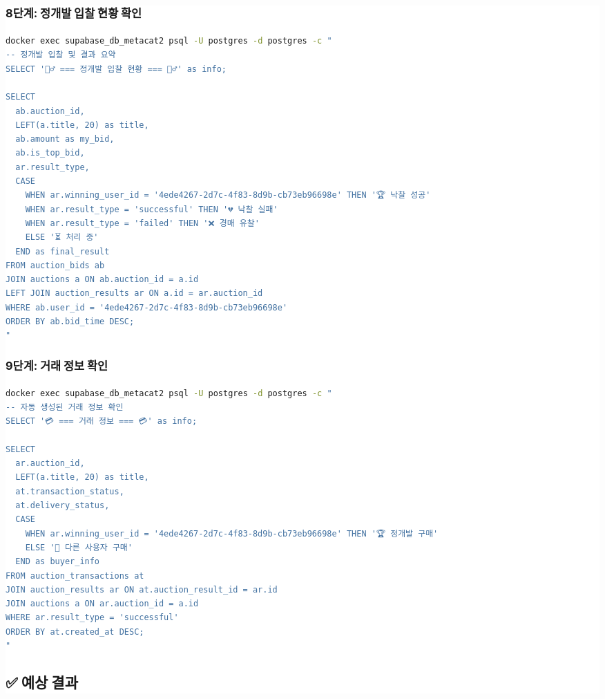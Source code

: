 ### 8단계: 정개발 입찰 현황 확인

```bash
docker exec supabase_db_metacat2 psql -U postgres -d postgres -c "
-- 정개발 입찰 및 결과 요약
SELECT '🙋‍♂️ === 정개발 입찰 현황 === 🙋‍♂️' as info;

SELECT
  ab.auction_id,
  LEFT(a.title, 20) as title,
  ab.amount as my_bid,
  ab.is_top_bid,
  ar.result_type,
  CASE
    WHEN ar.winning_user_id = '4ede4267-2d7c-4f83-8d9b-cb73eb96698e' THEN '🏆 낙찰 성공'
    WHEN ar.result_type = 'successful' THEN '💔 낙찰 실패'
    WHEN ar.result_type = 'failed' THEN '❌ 경매 유찰'
    ELSE '⏳ 처리 중'
  END as final_result
FROM auction_bids ab
JOIN auctions a ON ab.auction_id = a.id
LEFT JOIN auction_results ar ON a.id = ar.auction_id
WHERE ab.user_id = '4ede4267-2d7c-4f83-8d9b-cb73eb96698e'
ORDER BY ab.bid_time DESC;
"
```

### 9단계: 거래 정보 확인

```bash
docker exec supabase_db_metacat2 psql -U postgres -d postgres -c "
-- 자동 생성된 거래 정보 확인
SELECT '💳 === 거래 정보 === 💳' as info;

SELECT
  ar.auction_id,
  LEFT(a.title, 20) as title,
  at.transaction_status,
  at.delivery_status,
  CASE
    WHEN ar.winning_user_id = '4ede4267-2d7c-4f83-8d9b-cb73eb96698e' THEN '🏆 정개발 구매'
    ELSE '👤 다른 사용자 구매'
  END as buyer_info
FROM auction_transactions at
JOIN auction_results ar ON at.auction_result_id = ar.id
JOIN auctions a ON ar.auction_id = a.id
WHERE ar.result_type = 'successful'
ORDER BY at.created_at DESC;
"
```

## ✅ 예상 결과

